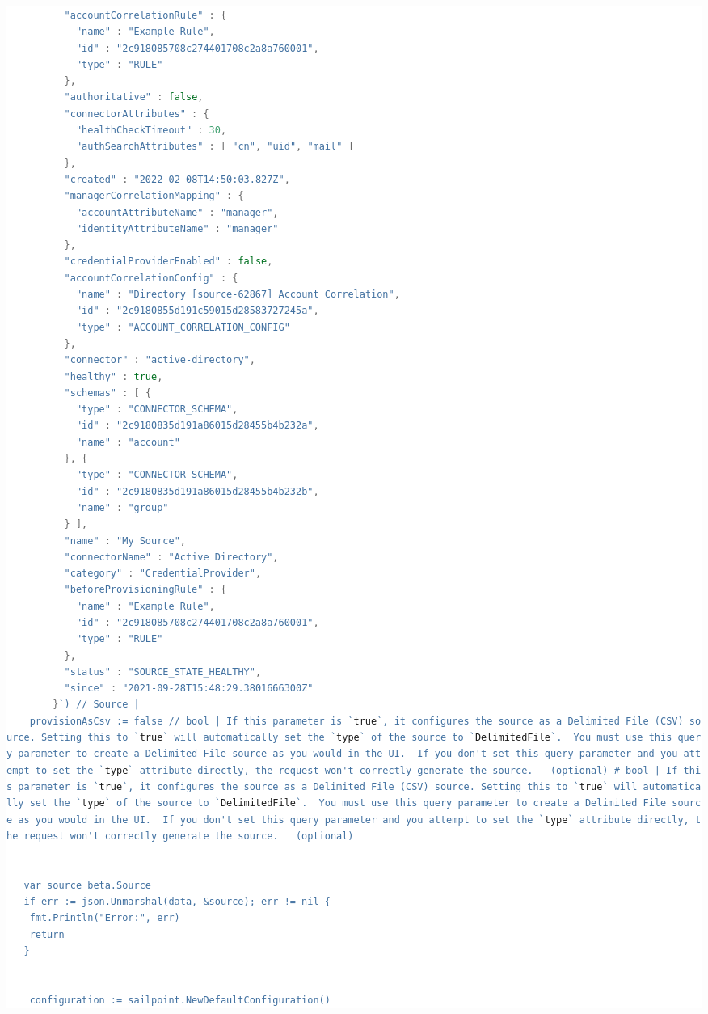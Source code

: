 ```go
          "accountCorrelationRule" : {
            "name" : "Example Rule",
            "id" : "2c918085708c274401708c2a8a760001",
            "type" : "RULE"
          },
          "authoritative" : false,
          "connectorAttributes" : {
            "healthCheckTimeout" : 30,
            "authSearchAttributes" : [ "cn", "uid", "mail" ]
          },
          "created" : "2022-02-08T14:50:03.827Z",
          "managerCorrelationMapping" : {
            "accountAttributeName" : "manager",
            "identityAttributeName" : "manager"
          },
          "credentialProviderEnabled" : false,
          "accountCorrelationConfig" : {
            "name" : "Directory [source-62867] Account Correlation",
            "id" : "2c9180855d191c59015d28583727245a",
            "type" : "ACCOUNT_CORRELATION_CONFIG"
          },
          "connector" : "active-directory",
          "healthy" : true,
          "schemas" : [ {
            "type" : "CONNECTOR_SCHEMA",
            "id" : "2c9180835d191a86015d28455b4b232a",
            "name" : "account"
          }, {
            "type" : "CONNECTOR_SCHEMA",
            "id" : "2c9180835d191a86015d28455b4b232b",
            "name" : "group"
          } ],
          "name" : "My Source",
          "connectorName" : "Active Directory",
          "category" : "CredentialProvider",
          "beforeProvisioningRule" : {
            "name" : "Example Rule",
            "id" : "2c918085708c274401708c2a8a760001",
            "type" : "RULE"
          },
          "status" : "SOURCE_STATE_HEALTHY",
          "since" : "2021-09-28T15:48:29.3801666300Z"
        }`) // Source | 
    provisionAsCsv := false // bool | If this parameter is `true`, it configures the source as a Delimited File (CSV) source. Setting this to `true` will automatically set the `type` of the source to `DelimitedFile`.  You must use this query parameter to create a Delimited File source as you would in the UI.  If you don't set this query parameter and you attempt to set the `type` attribute directly, the request won't correctly generate the source.   (optional) # bool | If this parameter is `true`, it configures the source as a Delimited File (CSV) source. Setting this to `true` will automatically set the `type` of the source to `DelimitedFile`.  You must use this query parameter to create a Delimited File source as you would in the UI.  If you don't set this query parameter and you attempt to set the `type` attribute directly, the request won't correctly generate the source.   (optional)

  
   var source beta.Source
   if err := json.Unmarshal(data, &source); err != nil {
    fmt.Println("Error:", err)
    return
   }
  

	configuration := sailpoint.NewDefaultConfiguration()
```